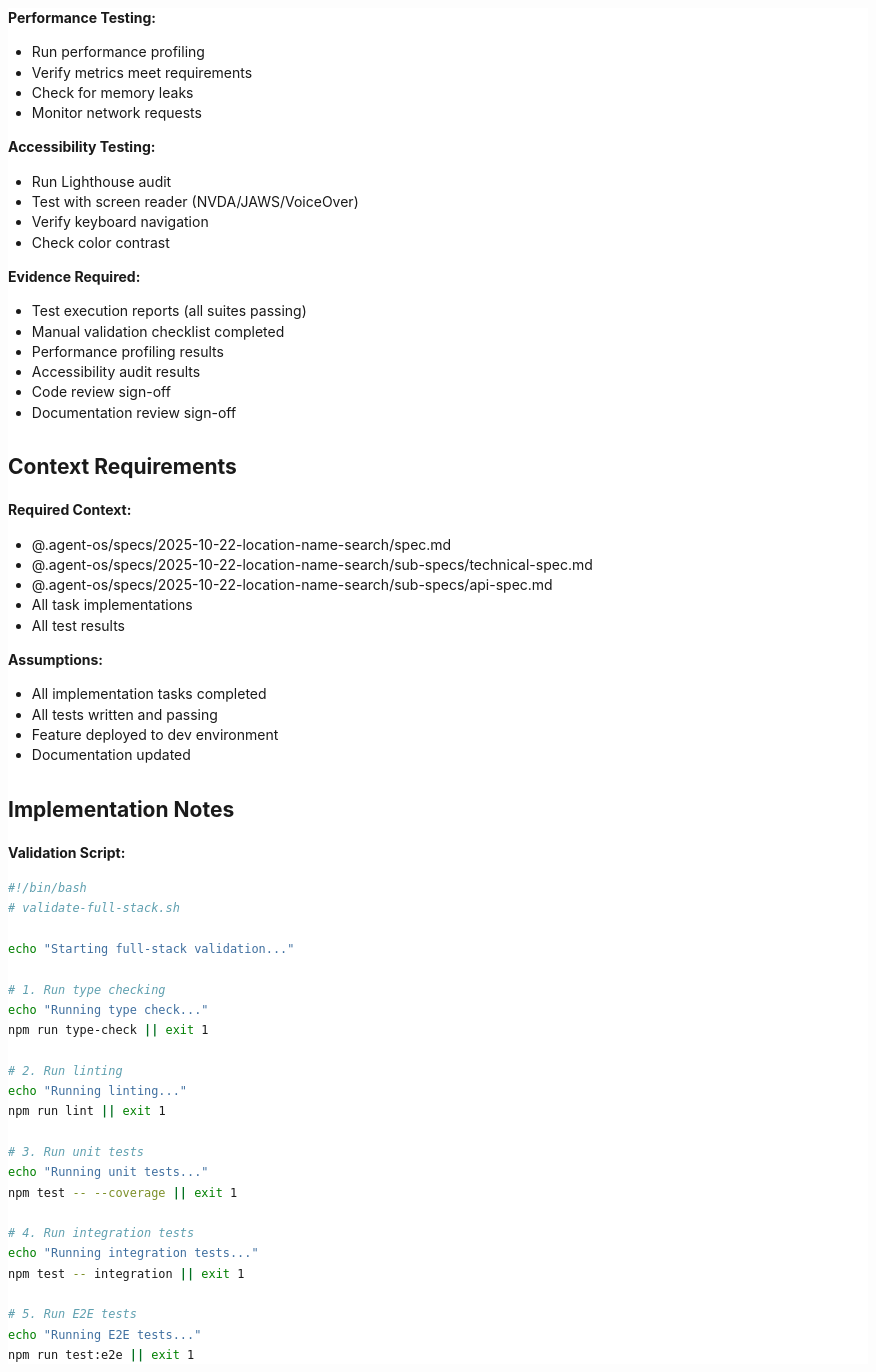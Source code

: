 **Performance Testing:**
- Run performance profiling
- Verify metrics meet requirements
- Check for memory leaks
- Monitor network requests

**Accessibility Testing:**
- Run Lighthouse audit
- Test with screen reader (NVDA/JAWS/VoiceOver)
- Verify keyboard navigation
- Check color contrast

**Evidence Required:**
- Test execution reports (all suites passing)
- Manual validation checklist completed
- Performance profiling results
- Accessibility audit results
- Code review sign-off
- Documentation review sign-off

## Context Requirements

**Required Context:**
- @.agent-os/specs/2025-10-22-location-name-search/spec.md
- @.agent-os/specs/2025-10-22-location-name-search/sub-specs/technical-spec.md
- @.agent-os/specs/2025-10-22-location-name-search/sub-specs/api-spec.md
- All task implementations
- All test results

**Assumptions:**
- All implementation tasks completed
- All tests written and passing
- Feature deployed to dev environment
- Documentation updated

## Implementation Notes

**Validation Script:**

```bash
#!/bin/bash
# validate-full-stack.sh

echo "Starting full-stack validation..."

# 1. Run type checking
echo "Running type check..."
npm run type-check || exit 1

# 2. Run linting
echo "Running linting..."
npm run lint || exit 1

# 3. Run unit tests
echo "Running unit tests..."
npm test -- --coverage || exit 1

# 4. Run integration tests
echo "Running integration tests..."
npm test -- integration || exit 1

# 5. Run E2E tests
echo "Running E2E tests..."
npm run test:e2e || exit 1

```